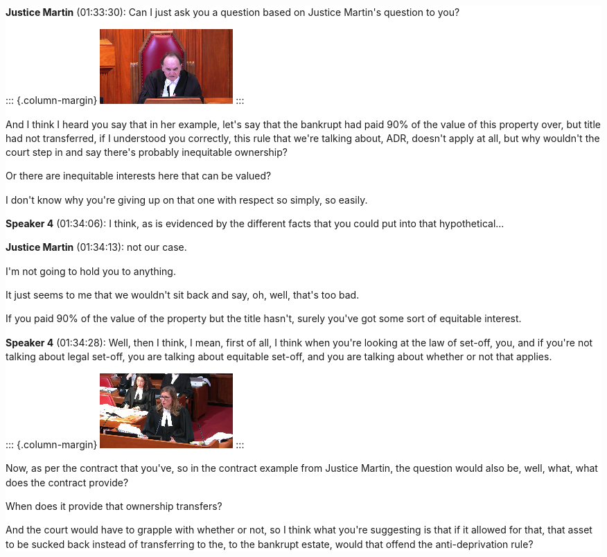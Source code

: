 **Justice Martin** (01:33:30): Can I just ask you a question based on Justice Martin's question to you?

::: {.column-margin}
![](5627.png)
:::

And I think I heard you say that in her example, let's say that the bankrupt had paid 90% of the value of this property over, but title had not transferred, if I understood you correctly, this rule that we're talking about, ADR, doesn't apply at all, but why wouldn't the court step in and say there's probably inequitable ownership?

Or there are inequitable interests here that can be valued?

I don't know why you're giving up on that one with respect so simply, so easily.

**Speaker 4** (01:34:06): I think, as is evidenced by the different facts that you could put into that hypothetical...

**Justice Martin** (01:34:13): not our case.

I'm not going to hold you to anything.

It just seems to me that we wouldn't sit back and say, oh, well, that's too bad.

If you paid 90% of the value of the property but the title hasn't, surely you've got some sort of equitable interest.

**Speaker 4** (01:34:28): Well, then I think, I mean, first of all, I think when you're looking at the law of set-off, you, and if you're not talking about legal set-off, you are talking about equitable set-off, and you are talking about whether or not that applies.

::: {.column-margin}
![](5693.png)
:::

Now, as per the contract that you've, so in the contract example from Justice Martin, the question would also be, well, what, what does the contract provide?

When does it provide that ownership transfers?

And the court would have to grapple with whether or not, so I think what you're suggesting is that if it allowed for that, that asset to be sucked back instead of transferring to the, to the bankrupt estate, would that offend the anti-deprivation rule?
